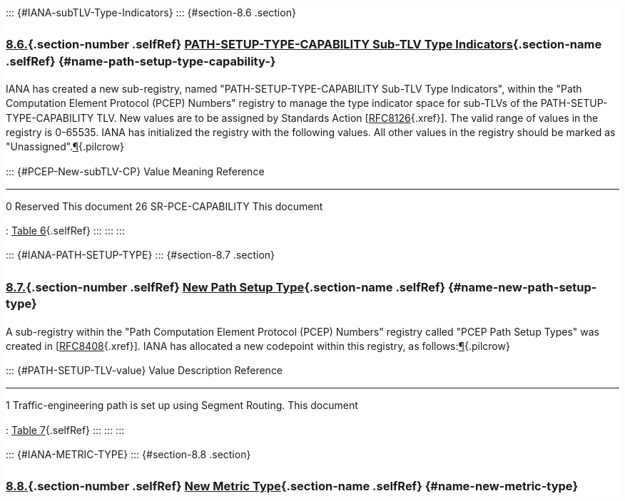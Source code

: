 ::: {#IANA-subTLV-Type-Indicators}
::: {#section-8.6 .section}
### [8.6.](#section-8.6){.section-number .selfRef} [PATH-SETUP-TYPE-CAPABILITY Sub-TLV Type Indicators](#name-path-setup-type-capability-){.section-name .selfRef} {#name-path-setup-type-capability-}

IANA has created a new sub-registry, named \"PATH-SETUP-TYPE-CAPABILITY
Sub-TLV Type Indicators\", within the \"Path Computation Element
Protocol (PCEP) Numbers\" registry to manage the type indicator space
for sub-TLVs of the PATH-SETUP-TYPE-CAPABILITY TLV. New values are to be
assigned by Standards Action \[[RFC8126](#RFC8126){.xref}\]. The valid
range of values in the registry is 0-65535. IANA has initialized the
registry with the following values. All other values in the registry
should be marked as \"Unassigned\".[¶](#section-8.6-1){.pilcrow}

::: {#PCEP-New-subTLV-CP}
  Value   Meaning             Reference
  ------- ------------------- ---------------
  0       Reserved            This document
  26      SR-PCE-CAPABILITY   This document

  : [Table 6](#table-6){.selfRef}
:::
:::
:::

::: {#IANA-PATH-SETUP-TYPE}
::: {#section-8.7 .section}
### [8.7.](#section-8.7){.section-number .selfRef} [New Path Setup Type](#name-new-path-setup-type){.section-name .selfRef} {#name-new-path-setup-type}

A sub-registry within the \"Path Computation Element Protocol (PCEP)
Numbers\" registry called \"PCEP Path Setup Types\" was created in
\[[RFC8408](#RFC8408){.xref}\]. IANA has allocated a new codepoint
within this registry, as follows:[¶](#section-8.7-1){.pilcrow}

::: {#PATH-SETUP-TLV-value}
  Value   Description                                                 Reference
  ------- ----------------------------------------------------------- ---------------
  1       Traffic-engineering path is set up using Segment Routing.   This document

  : [Table 7](#table-7){.selfRef}
:::
:::
:::

::: {#IANA-METRIC-TYPE}
::: {#section-8.8 .section}
### [8.8.](#section-8.8){.section-number .selfRef} [New Metric Type](#name-new-metric-type){.section-name .selfRef} {#name-new-metric-type}
